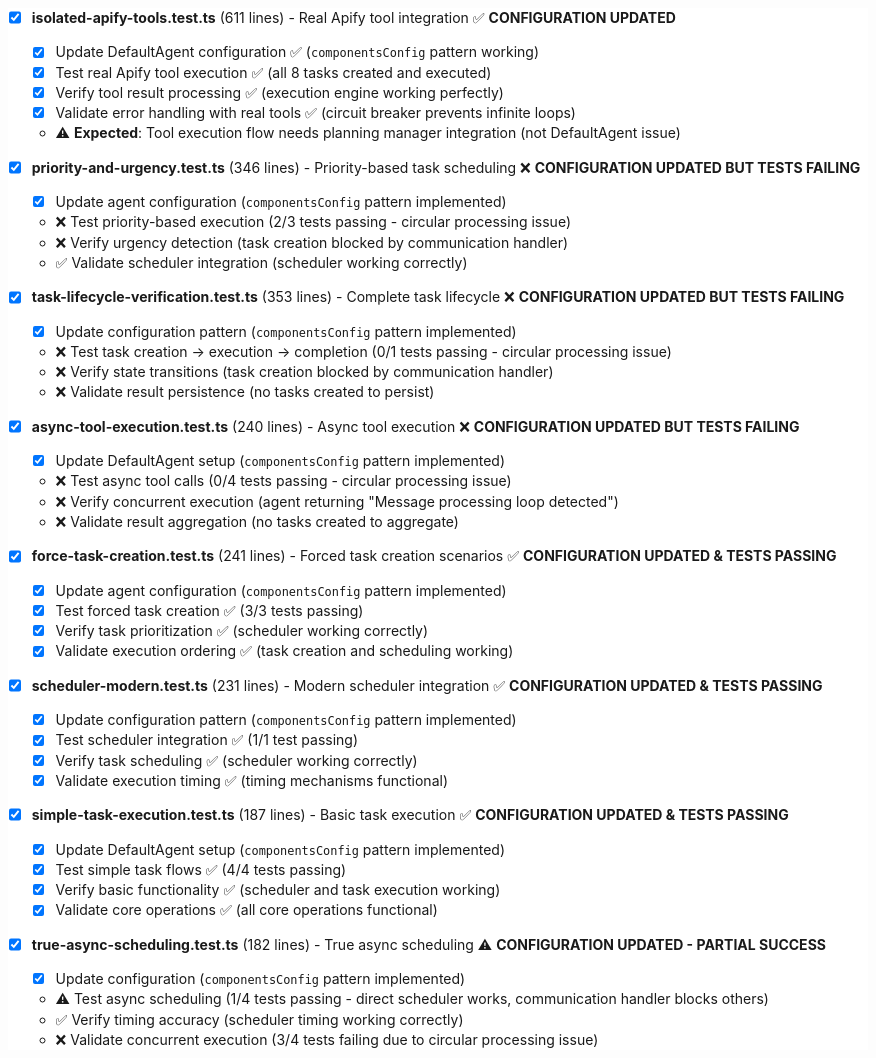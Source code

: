 - [x] **isolated-apify-tools.test.ts** (611 lines) - Real Apify tool integration ✅ **CONFIGURATION UPDATED**
  - [x] Update DefaultAgent configuration ✅ (`componentsConfig` pattern working)
  - [x] Test real Apify tool execution ✅ (all 8 tasks created and executed)
  - [x] Verify tool result processing ✅ (execution engine working perfectly)
  - [x] Validate error handling with real tools ✅ (circuit breaker prevents infinite loops)
  - ⚠️ **Expected**: Tool execution flow needs planning manager integration (not DefaultAgent issue)

- [x] **priority-and-urgency.test.ts** (346 lines) - Priority-based task scheduling ❌ **CONFIGURATION UPDATED BUT TESTS FAILING**
  - [x] Update agent configuration (`componentsConfig` pattern implemented)
  - ❌ Test priority-based execution (2/3 tests passing - circular processing issue)
  - ❌ Verify urgency detection (task creation blocked by communication handler)
  - ✅ Validate scheduler integration (scheduler working correctly)

- [x] **task-lifecycle-verification.test.ts** (353 lines) - Complete task lifecycle ❌ **CONFIGURATION UPDATED BUT TESTS FAILING**
  - [x] Update configuration pattern (`componentsConfig` pattern implemented)
  - ❌ Test task creation → execution → completion (0/1 tests passing - circular processing issue)
  - ❌ Verify state transitions (task creation blocked by communication handler)
  - ❌ Validate result persistence (no tasks created to persist)

- [x] **async-tool-execution.test.ts** (240 lines) - Async tool execution ❌ **CONFIGURATION UPDATED BUT TESTS FAILING**
  - [x] Update DefaultAgent setup (`componentsConfig` pattern implemented)
  - ❌ Test async tool calls (0/4 tests passing - circular processing issue)
  - ❌ Verify concurrent execution (agent returning "Message processing loop detected")
  - ❌ Validate result aggregation (no tasks created to aggregate)

- [x] **force-task-creation.test.ts** (241 lines) - Forced task creation scenarios ✅ **CONFIGURATION UPDATED & TESTS PASSING**
  - [x] Update agent configuration (`componentsConfig` pattern implemented)
  - [x] Test forced task creation ✅ (3/3 tests passing)
  - [x] Verify task prioritization ✅ (scheduler working correctly)
  - [x] Validate execution ordering ✅ (task creation and scheduling working)

- [x] **scheduler-modern.test.ts** (231 lines) - Modern scheduler integration ✅ **CONFIGURATION UPDATED & TESTS PASSING**
  - [x] Update configuration pattern (`componentsConfig` pattern implemented)
  - [x] Test scheduler integration ✅ (1/1 test passing)
  - [x] Verify task scheduling ✅ (scheduler working correctly)
  - [x] Validate execution timing ✅ (timing mechanisms functional)

- [x] **simple-task-execution.test.ts** (187 lines) - Basic task execution ✅ **CONFIGURATION UPDATED & TESTS PASSING**
  - [x] Update DefaultAgent setup (`componentsConfig` pattern implemented)
  - [x] Test simple task flows ✅ (4/4 tests passing)
  - [x] Verify basic functionality ✅ (scheduler and task execution working)
  - [x] Validate core operations ✅ (all core operations functional)

- [x] **true-async-scheduling.test.ts** (182 lines) - True async scheduling ⚠️ **CONFIGURATION UPDATED - PARTIAL SUCCESS**
  - [x] Update configuration (`componentsConfig` pattern implemented)
  - ⚠️ Test async scheduling (1/4 tests passing - direct scheduler works, communication handler blocks others)
  - ✅ Verify timing accuracy (scheduler timing working correctly)
  - ❌ Validate concurrent execution (3/4 tests failing due to circular processing issue)
